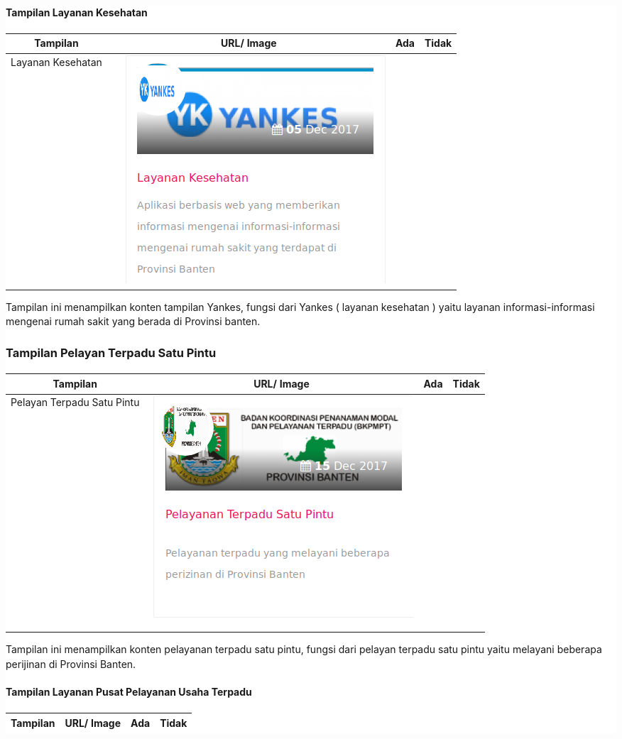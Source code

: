 #### Tampilan Layanan Kesehatan
| Tampilan          | URL/ Image                               | Ada  | Tidak |
| ----------------- | ---------------------------------------- | ---- | ----- |
| Layanan Kesehatan | [![Tampilan layanan kesehatan](/document/aplikasi/portal/images/integrasi/tampilan-layana-yankes.png)](/document/aplikasi/portal/images/integrasi/tampilan-layana-yankes.png) |      |       |

Tampilan ini menampilkan konten tampilan Yankes, fungsi dari Yankes ( layanan kesehatan ) yaitu layanan informasi-informasi mengenai rumah sakit yang berada di Provinsi banten.

### Tampilan Pelayan Terpadu Satu Pintu
| Tampilan                   | URL/ Image                               | Ada  | Tidak |
| -------------------------- | ---------------------------------------- | ---- | ----- |
| Pelayan Terpadu Satu Pintu | [![Tampilan pelayanan terpadu satu pintu](/document/aplikasi/portal/images/integrasi/tampilan-layanan-terpadu.png)](/document/aplikasi/portal/images/integrasi/tampilan-layanan-terpadu.png) |      |       |

Tampilan ini menampilkan konten pelayanan terpadu satu pintu, fungsi dari pelayan terpadu satu pintu yaitu melayani beberapa perijinan di Provinsi Banten.

#### Tampilan Layanan Pusat Pelayanan Usaha Terpadu
| Tampilan                              | URL/ Image                               | Ada  | Tidak |
| ------------------------------------- | ---------------------------------------- | ---- | ----- |